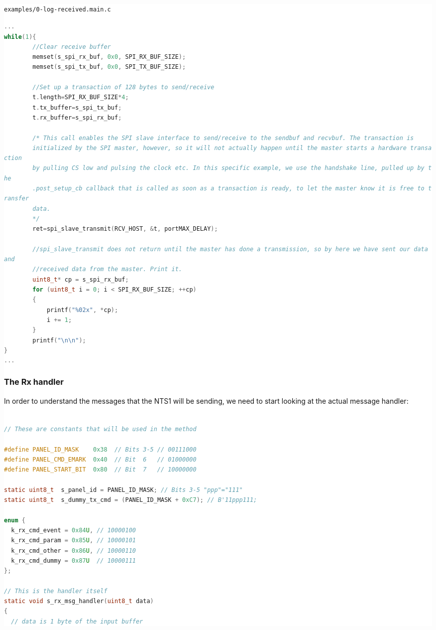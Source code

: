 `examples/0-log-received.main.c`
```c
...
while(1){
        //Clear receive buffer
        memset(s_spi_rx_buf, 0x0, SPI_RX_BUF_SIZE);
        memset(s_spi_tx_buf, 0x0, SPI_TX_BUF_SIZE);

        //Set up a transaction of 128 bytes to send/receive
        t.length=SPI_RX_BUF_SIZE*4;
        t.tx_buffer=s_spi_tx_buf;
        t.rx_buffer=s_spi_rx_buf;

        /* This call enables the SPI slave interface to send/receive to the sendbuf and recvbuf. The transaction is
        initialized by the SPI master, however, so it will not actually happen until the master starts a hardware transaction
        by pulling CS low and pulsing the clock etc. In this specific example, we use the handshake line, pulled up by the
        .post_setup_cb callback that is called as soon as a transaction is ready, to let the master know it is free to transfer
        data.
        */
        ret=spi_slave_transmit(RCV_HOST, &t, portMAX_DELAY);

        //spi_slave_transmit does not return until the master has done a transmission, so by here we have sent our data and
        //received data from the master. Print it.
        uint8_t* cp = s_spi_rx_buf;
        for (uint8_t i = 0; i < SPI_RX_BUF_SIZE; ++cp)
        {
            printf("%02x", *cp);
            i += 1;
        }
        printf("\n\n");
}
...
```

### The Rx handler
In order to understand the messages that the NTS1 will be sending, we need to start looking at the actual message handler:
```c

// These are constants that will be used in the method

#define PANEL_ID_MASK    0x38  // Bits 3-5 // 00111000 
#define PANEL_CMD_EMARK  0x40  // Bit  6   // 01000000
#define PANEL_START_BIT  0x80  // Bit  7   // 10000000

static uint8_t  s_panel_id = PANEL_ID_MASK; // Bits 3-5 "ppp"="111"
static uint8_t  s_dummy_tx_cmd = (PANEL_ID_MASK + 0xC7); // B'11ppp111;

enum {
  k_rx_cmd_event = 0x84U, // 10000100
  k_rx_cmd_param = 0x85U, // 10000101
  k_rx_cmd_other = 0x86U, // 10000110
  k_rx_cmd_dummy = 0x87U  // 10000111
};

// This is the handler itself
static void s_rx_msg_handler(uint8_t data)
{
  // data is 1 byte of the input buffer
```